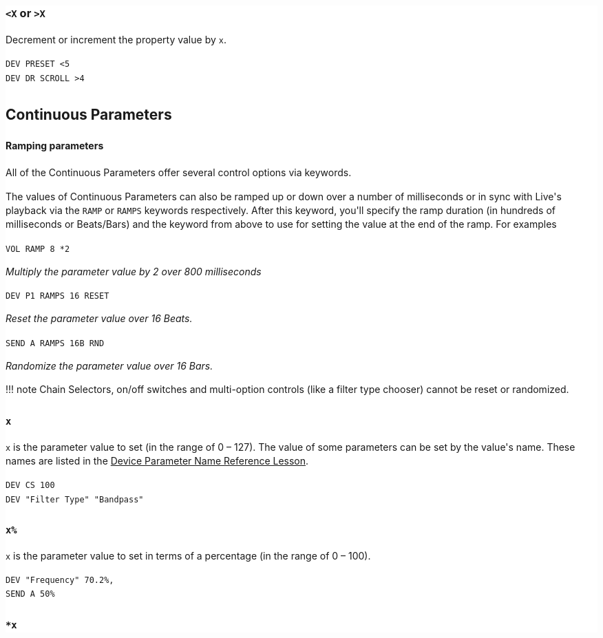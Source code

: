 ### `<X` or `>X` 

Decrement or increment the property value by `x`.

```
DEV PRESET <5
DEV DR SCROLL >4
```

## Continuous Parameters

#### Ramping parameters

All of the Continuous Parameters offer several control options via keywords.

The values of Continuous Parameters can also be ramped up or down over a number of milliseconds or in sync with Live's playback via the `RAMP` or `RAMPS` keywords respectively. After this keyword, you'll specify the ramp duration (in hundreds of milliseconds or Beats/Bars) and the keyword from above to use for setting the value at the end of the ramp. For examples

`VOL RAMP 8 *2` 

_Multiply the parameter value by 2 over 800 milliseconds_

`DEV P1 RAMPS 16 RESET` 

_Reset the parameter value over 16 Beats._

`SEND A RAMPS 16B RND`

_Randomize the parameter value over 16 Bars._

!!! note
    Chain Selectors, on/off switches and multi-option controls (like a filter type chooser) cannot be reset or randomized.

### `x`

`x` is the parameter value to set (in the range of 0 – 127). The value of some parameters can be set by the value's name. These names are listed in the [Device Parameter Name Reference Lesson](/setup/#documentation).

```
DEV CS 100
DEV "Filter Type" "Bandpass"
```

### `x%`

`x` is the parameter value to set in terms of a percentage (in the range of 0 – 100).

```
DEV "Frequency" 70.2%,
SEND A 50%
```

### `*x`
